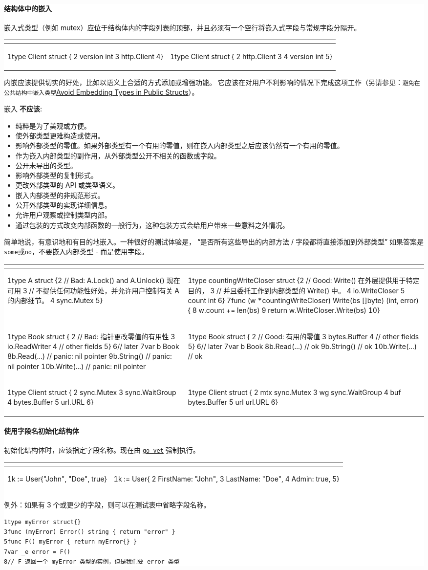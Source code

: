 #### 结构体中的嵌入

嵌入式类型（例如 mutex）应位于结构体内的字段列表的顶部，并且必须有一个空行将嵌入式字段与常规字段分隔开。

<table><thead><tr><th></th><th></th></tr></thead><tbody><tr><td><p>1type Client struct { 2 version int 3 http.Client 4}</p></td><td><p>1type Client struct { 2 http.Client 3 4 version int 5}</p></td></tr></tbody></table>

内嵌应该提供切实的好处，比如以语义上合适的方式添加或增强功能。 它应该在对用户不利影响的情况下完成这项工作（另请参见：`避免在公共结构中嵌入类型`[Avoid Embedding Types in Public Structs](https://cloud.tencent.com/developer/tools/blog-entry?target=https%3A%2F%2Fmousemin.com%2F%23avoid-embedding-types-in-public-structs&source=article&objectId=2295672)）。

嵌入 **不应该**:

*   纯粹是为了美观或方便。
*   使外部类型更难构造或使用。
*   影响外部类型的零值。如果外部类型有一个有用的零值，则在嵌入内部类型之后应该仍然有一个有用的零值。
*   作为嵌入内部类型的副作用，从外部类型公开不相关的函数或字段。
*   公开未导出的类型。
*   影响外部类型的复制形式。
*   更改外部类型的 API 或类型语义。
*   嵌入内部类型的非规范形式。
*   公开外部类型的实现详细信息。
*   允许用户观察或控制类型内部。
*   通过包装的方式改变内部函数的一般行为，这种包装方式会给用户带来一些意料之外情况。

简单地说，有意识地和有目的地嵌入。一种很好的测试体验是， “是否所有这些导出的内部方法 / 字段都将直接添加到外部类型” 如果答案是`some`或`no`，不要嵌入内部类型 - 而是使用字段。

<table><thead><tr><th></th><th></th></tr></thead><tbody><tr><td><p>1type A struct {2 // Bad: A.Lock() and A.Unlock() 现在可用 3 // 不提供任何功能性好处，并允许用户控制有关 A 的内部细节。 4 sync.Mutex 5}</p></td><td><p>1type countingWriteCloser struct {2 // Good: Write() 在外层提供用于特定目的， 3 // 并且委托工作到内部类型的 Write() 中。 4 io.WriteCloser 5 count int 6} 7func (w *countingWriteCloser) Write(bs []byte) (int, error) { 8 w.count += len(bs) 9 return w.WriteCloser.Write(bs) 10}</p></td></tr><tr><td><p>1type Book struct { 2 // Bad: 指针更改零值的有用性 3 io.ReadWriter 4 // other fields 5} 6// later 7var b Book 8b.Read(...) // panic: nil pointer 9b.String() // panic: nil pointer 10b.Write(...) // panic: nil pointer</p></td><td><p>1type Book struct { 2 // Good: 有用的零值 3 bytes.Buffer 4 // other fields 5} 6// later 7var b Book 8b.Read(...) // ok 9b.String() // ok 10b.Write(...) // ok</p></td></tr><tr><td><p>1type Client struct { 2 sync.Mutex 3 sync.WaitGroup 4 bytes.Buffer 5 url.URL 6}</p></td><td><p>1type Client struct { 2 mtx sync.Mutex 3 wg sync.WaitGroup 4 buf bytes.Buffer 5 url url.URL 6}</p></td></tr></tbody></table>

#### 使用字段名初始化结构体

初始化结构体时，应该指定字段名称。现在由 [`go vet`](https://cloud.tencent.com/developer/tools/blog-entry?target=https%3A%2F%2Fgolang.org%2Fcmd%2Fvet%2F&source=article&objectId=2295672) 强制执行。

<table><thead><tr><th></th><th></th></tr></thead><tbody><tr><td><p>1k := User{"John", "Doe", true}</p></td><td><p>1k := User{ 2 FirstName: "John", 3 LastName: "Doe", 4 Admin: true, 5}</p></td></tr></tbody></table>

例外：如果有 3 个或更少的字段，则可以在测试表中省略字段名称。

```
1type myError struct{}
3func (myError) Error() string { return "error" }
5func F() myError { return myError{} }
7var _e error = F()
8// F 返回一个 myError 类型的实例，但是我们要 error 类型
```
